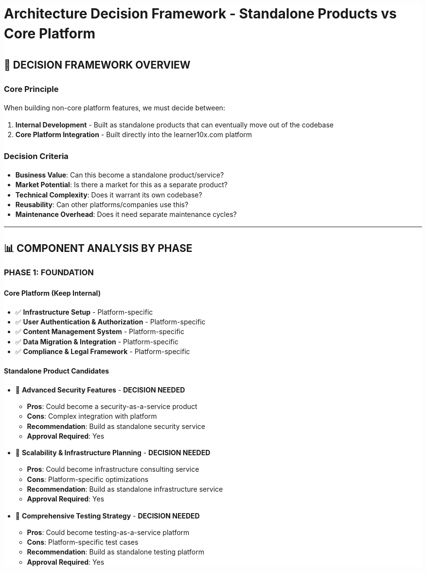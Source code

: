 # Architecture Decision Framework - Standalone Products vs Core Platform

## 🎯 **DECISION FRAMEWORK OVERVIEW**

### **Core Principle**
When building non-core platform features, we must decide between:
1. **Internal Development** - Built as standalone products that can eventually move out of the codebase
2. **Core Platform Integration** - Built directly into the learner10x.com platform

### **Decision Criteria**
- **Business Value**: Can this become a standalone product/service?
- **Market Potential**: Is there a market for this as a separate product?
- **Technical Complexity**: Does it warrant its own codebase?
- **Reusability**: Can other platforms/companies use this?
- **Maintenance Overhead**: Does it need separate maintenance cycles?

---

## 📊 **COMPONENT ANALYSIS BY PHASE**

### **PHASE 1: FOUNDATION**

#### **Core Platform (Keep Internal)**
- ✅ **Infrastructure Setup** - Platform-specific
- ✅ **User Authentication & Authorization** - Platform-specific
- ✅ **Content Management System** - Platform-specific
- ✅ **Data Migration & Integration** - Platform-specific
- ✅ **Compliance & Legal Framework** - Platform-specific

#### **Standalone Product Candidates**
- 🔄 **Advanced Security Features** - **DECISION NEEDED**
  - **Pros**: Could become a security-as-a-service product
  - **Cons**: Complex integration with platform
  - **Recommendation**: Build as standalone security service
  - **Approval Required**: Yes

- 🔄 **Scalability & Infrastructure Planning** - **DECISION NEEDED**
  - **Pros**: Could become infrastructure consulting service
  - **Cons**: Platform-specific optimizations
  - **Recommendation**: Build as standalone infrastructure service
  - **Approval Required**: Yes

- 🔄 **Comprehensive Testing Strategy** - **DECISION NEEDED**
  - **Pros**: Could become testing-as-a-service platform
  - **Cons**: Platform-specific test cases
  - **Recommendation**: Build as standalone testing platform
  - **Approval Required**: Yes
